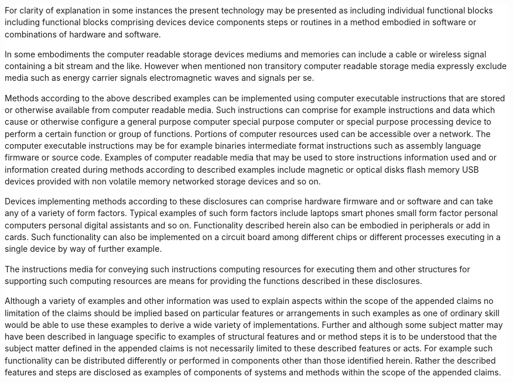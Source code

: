 For clarity of explanation in some instances the present technology may be presented as including individual functional blocks including functional blocks comprising devices device components steps or routines in a method embodied in software or combinations of hardware and software.

In some embodiments the computer readable storage devices mediums and memories can include a cable or wireless signal containing a bit stream and the like. However when mentioned non transitory computer readable storage media expressly exclude media such as energy carrier signals electromagnetic waves and signals per se.

Methods according to the above described examples can be implemented using computer executable instructions that are stored or otherwise available from computer readable media. Such instructions can comprise for example instructions and data which cause or otherwise configure a general purpose computer special purpose computer or special purpose processing device to perform a certain function or group of functions. Portions of computer resources used can be accessible over a network. The computer executable instructions may be for example binaries intermediate format instructions such as assembly language firmware or source code. Examples of computer readable media that may be used to store instructions information used and or information created during methods according to described examples include magnetic or optical disks flash memory USB devices provided with non volatile memory networked storage devices and so on.

Devices implementing methods according to these disclosures can comprise hardware firmware and or software and can take any of a variety of form factors. Typical examples of such form factors include laptops smart phones small form factor personal computers personal digital assistants and so on. Functionality described herein also can be embodied in peripherals or add in cards. Such functionality can also be implemented on a circuit board among different chips or different processes executing in a single device by way of further example.

The instructions media for conveying such instructions computing resources for executing them and other structures for supporting such computing resources are means for providing the functions described in these disclosures.

Although a variety of examples and other information was used to explain aspects within the scope of the appended claims no limitation of the claims should be implied based on particular features or arrangements in such examples as one of ordinary skill would be able to use these examples to derive a wide variety of implementations. Further and although some subject matter may have been described in language specific to examples of structural features and or method steps it is to be understood that the subject matter defined in the appended claims is not necessarily limited to these described features or acts. For example such functionality can be distributed differently or performed in components other than those identified herein. Rather the described features and steps are disclosed as examples of components of systems and methods within the scope of the appended claims.

